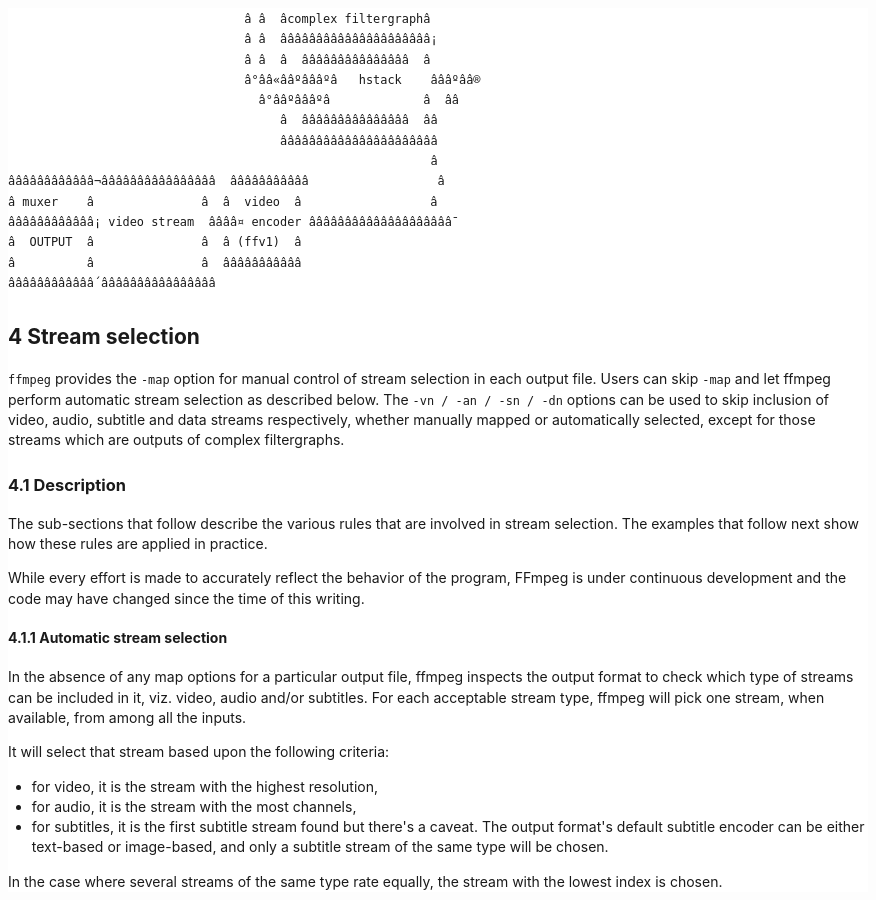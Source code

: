                                      â â  âcomplex filtergraphâ
                                     â â  âââââââââââââââââââââ¡
                                     â â  â  âââââââââââââââ  â
                                     â°ââ«ââºâââºâ   hstack    âââºââ®
                                       â°ââºâââºâ             â  ââ
                                          â  âââââââââââââââ  ââ
                                          ââââââââââââââââââââââ
                                                               â
    ââââââââââââ¬ââââââââââââââââ  âââââââââââ                  â
    â muxer    â               â  â  video  â                  â
    ââââââââââââ¡ video stream  ââââ¤ encoder ââââââââââââââââââââ¯
    â  OUTPUT  â               â  â (ffv1)  â
    â          â               â  âââââââââââ
    ââââââââââââ´ââââââââââââââââ
    

## 4 Stream selection

`ffmpeg` provides the `-map` option for manual control of stream selection in
each output file. Users can skip `-map` and let ffmpeg perform automatic
stream selection as described below. The `-vn / -an / -sn / -dn` options can
be used to skip inclusion of video, audio, subtitle and data streams
respectively, whether manually mapped or automatically selected, except for
those streams which are outputs of complex filtergraphs.

### 4.1 Description

The sub-sections that follow describe the various rules that are involved in
stream selection. The examples that follow next show how these rules are
applied in practice.

While every effort is made to accurately reflect the behavior of the program,
FFmpeg is under continuous development and the code may have changed since the
time of this writing.

#### 4.1.1 Automatic stream selection

In the absence of any map options for a particular output file, ffmpeg
inspects the output format to check which type of streams can be included in
it, viz. video, audio and/or subtitles. For each acceptable stream type,
ffmpeg will pick one stream, when available, from among all the inputs.

It will select that stream based upon the following criteria:

  * for video, it is the stream with the highest resolution, 
  * for audio, it is the stream with the most channels, 
  * for subtitles, it is the first subtitle stream found but there's a caveat. The output format's default subtitle encoder can be either text-based or image-based, and only a subtitle stream of the same type will be chosen. 

In the case where several streams of the same type rate equally, the stream
with the lowest index is chosen.
